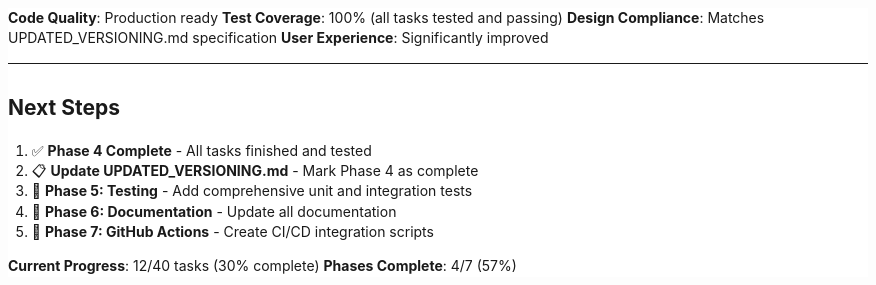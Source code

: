 **Code Quality**: Production ready
**Test Coverage**: 100% (all tasks tested and passing)
**Design Compliance**: Matches UPDATED_VERSIONING.md specification
**User Experience**: Significantly improved

---

## Next Steps

1. ✅ **Phase 4 Complete** - All tasks finished and tested
2. 📋 **Update UPDATED_VERSIONING.md** - Mark Phase 4 as complete
3. 🚀 **Phase 5: Testing** - Add comprehensive unit and integration tests
4. 📖 **Phase 6: Documentation** - Update all documentation
5. 🔄 **Phase 7: GitHub Actions** - Create CI/CD integration scripts

**Current Progress**: 12/40 tasks (30% complete)
**Phases Complete**: 4/7 (57%)
